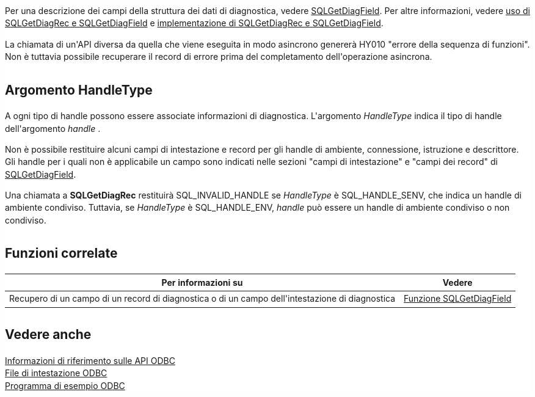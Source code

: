  Per una descrizione dei campi della struttura dei dati di diagnostica, vedere [SQLGetDiagField](../../../odbc/reference/syntax/sqlgetdiagfield-function.md). Per altre informazioni, vedere [uso di SQLGetDiagRec e SQLGetDiagField](../../../odbc/reference/develop-app/using-sqlgetdiagrec-and-sqlgetdiagfield.md) e [implementazione di SQLGetDiagRec e SQLGetDiagField](../../../odbc/reference/develop-app/implementing-sqlgetdiagrec-and-sqlgetdiagfield.md).  
  
 La chiamata di un'API diversa da quella che viene eseguita in modo asincrono genererà HY010 "errore della sequenza di funzioni". Non è tuttavia possibile recuperare il record di errore prima del completamento dell'operazione asincrona.  
  
## <a name="handletype-argument"></a>Argomento HandleType  
 A ogni tipo di handle possono essere associate informazioni di diagnostica. L'argomento *HandleType* indica il tipo di handle dell'argomento *handle* .  
  
 Non è possibile restituire alcuni campi di intestazione e record per gli handle di ambiente, connessione, istruzione e descrittore. Gli handle per i quali non è applicabile un campo sono indicati nelle sezioni "campi di intestazione" e "campi dei record" di [SQLGetDiagField](../../../odbc/reference/syntax/sqlgetdiagfield-function.md).  
  
 Una chiamata a **SQLGetDiagRec** restituirà SQL_INVALID_HANDLE se *HandleType* è SQL_HANDLE_SENV, che indica un handle di ambiente condiviso. Tuttavia, se *HandleType* è SQL_HANDLE_ENV, *handle* può essere un handle di ambiente condiviso o non condiviso.  
  
## <a name="related-functions"></a>Funzioni correlate  
  
|Per informazioni su|Vedere|  
|---------------------------|---------|  
|Recupero di un campo di un record di diagnostica o di un campo dell'intestazione di diagnostica|[Funzione SQLGetDiagField](../../../odbc/reference/syntax/sqlgetdiagfield-function.md)|  
  
## <a name="see-also"></a>Vedere anche  
 [Informazioni di riferimento sulle API ODBC](../../../odbc/reference/syntax/odbc-api-reference.md)   
 [File di intestazione ODBC](../../../odbc/reference/install/odbc-header-files.md)   
 [Programma di esempio ODBC](../../../odbc/reference/sample-odbc-program.md)
